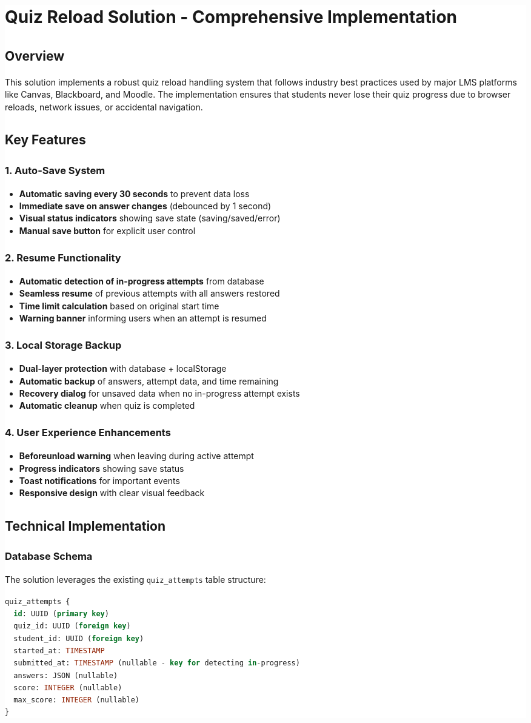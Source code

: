 # Quiz Reload Solution - Comprehensive Implementation

## Overview

This solution implements a robust quiz reload handling system that follows industry best practices used by major LMS platforms like Canvas, Blackboard, and Moodle. The implementation ensures that students never lose their quiz progress due to browser reloads, network issues, or accidental navigation.

## Key Features

### 1. Auto-Save System
- **Automatic saving every 30 seconds** to prevent data loss
- **Immediate save on answer changes** (debounced by 1 second)
- **Visual status indicators** showing save state (saving/saved/error)
- **Manual save button** for explicit user control

### 2. Resume Functionality
- **Automatic detection of in-progress attempts** from database
- **Seamless resume** of previous attempts with all answers restored
- **Time limit calculation** based on original start time
- **Warning banner** informing users when an attempt is resumed

### 3. Local Storage Backup
- **Dual-layer protection** with database + localStorage
- **Automatic backup** of answers, attempt data, and time remaining
- **Recovery dialog** for unsaved data when no in-progress attempt exists
- **Automatic cleanup** when quiz is completed

### 4. User Experience Enhancements
- **Beforeunload warning** when leaving during active attempt
- **Progress indicators** showing save status
- **Toast notifications** for important events
- **Responsive design** with clear visual feedback

## Technical Implementation

### Database Schema
The solution leverages the existing `quiz_attempts` table structure:
```sql
quiz_attempts {
  id: UUID (primary key)
  quiz_id: UUID (foreign key)
  student_id: UUID (foreign key)
  started_at: TIMESTAMP
  submitted_at: TIMESTAMP (nullable - key for detecting in-progress)
  answers: JSON (nullable)
  score: INTEGER (nullable)
  max_score: INTEGER (nullable)
}
```
